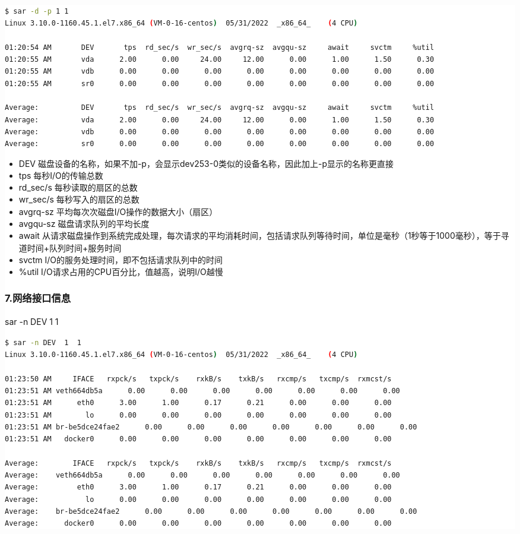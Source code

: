 ```bash
$ sar -d -p 1 1
Linux 3.10.0-1160.45.1.el7.x86_64 (VM-0-16-centos) 	05/31/2022 	_x86_64_	(4 CPU)

01:20:54 AM       DEV       tps  rd_sec/s  wr_sec/s  avgrq-sz  avgqu-sz     await     svctm     %util
01:20:55 AM       vda      2.00      0.00     24.00     12.00      0.00      1.00      1.50      0.30
01:20:55 AM       vdb      0.00      0.00      0.00      0.00      0.00      0.00      0.00      0.00
01:20:55 AM       sr0      0.00      0.00      0.00      0.00      0.00      0.00      0.00      0.00

Average:          DEV       tps  rd_sec/s  wr_sec/s  avgrq-sz  avgqu-sz     await     svctm     %util
Average:          vda      2.00      0.00     24.00     12.00      0.00      1.00      1.50      0.30
Average:          vdb      0.00      0.00      0.00      0.00      0.00      0.00      0.00      0.00
Average:          sr0      0.00      0.00      0.00      0.00      0.00      0.00      0.00      0.00
```

- DEV  磁盘设备的名称，如果不加-p，会显示dev253-0类似的设备名称，因此加上-p显示的名称更直接
- tps  每秒I/O的传输总数
- rd_sec/s  每秒读取的扇区的总数
- wr_sec/s  每秒写入的扇区的总数
- avgrq-sz  平均每次次磁盘I/O操作的数据大小（扇区）
- avgqu-sz  磁盘请求队列的平均长度
- await  从请求磁盘操作到系统完成处理，每次请求的平均消耗时间，包括请求队列等待时间，单位是毫秒（1秒等于1000毫秒），等于寻道时间+队列时间+服务时间
- svctm  I/O的服务处理时间，即不包括请求队列中的时间
- %util  I/O请求占用的CPU百分比，值越高，说明I/O越慢





### 7.网络接口信息

sar -n DEV 1 1

```bash
$ sar -n DEV  1  1
Linux 3.10.0-1160.45.1.el7.x86_64 (VM-0-16-centos) 	05/31/2022 	_x86_64_	(4 CPU)

01:23:50 AM     IFACE   rxpck/s   txpck/s    rxkB/s    txkB/s   rxcmp/s   txcmp/s  rxmcst/s
01:23:51 AM veth664db5a      0.00      0.00      0.00      0.00      0.00      0.00      0.00
01:23:51 AM      eth0      3.00      1.00      0.17      0.21      0.00      0.00      0.00
01:23:51 AM        lo      0.00      0.00      0.00      0.00      0.00      0.00      0.00
01:23:51 AM br-be5dce24fae2      0.00      0.00      0.00      0.00      0.00      0.00      0.00
01:23:51 AM   docker0      0.00      0.00      0.00      0.00      0.00      0.00      0.00

Average:        IFACE   rxpck/s   txpck/s    rxkB/s    txkB/s   rxcmp/s   txcmp/s  rxmcst/s
Average:    veth664db5a      0.00      0.00      0.00      0.00      0.00      0.00      0.00
Average:         eth0      3.00      1.00      0.17      0.21      0.00      0.00      0.00
Average:           lo      0.00      0.00      0.00      0.00      0.00      0.00      0.00
Average:    br-be5dce24fae2      0.00      0.00      0.00      0.00      0.00      0.00      0.00
Average:      docker0      0.00      0.00      0.00      0.00      0.00      0.00      0.00
```
